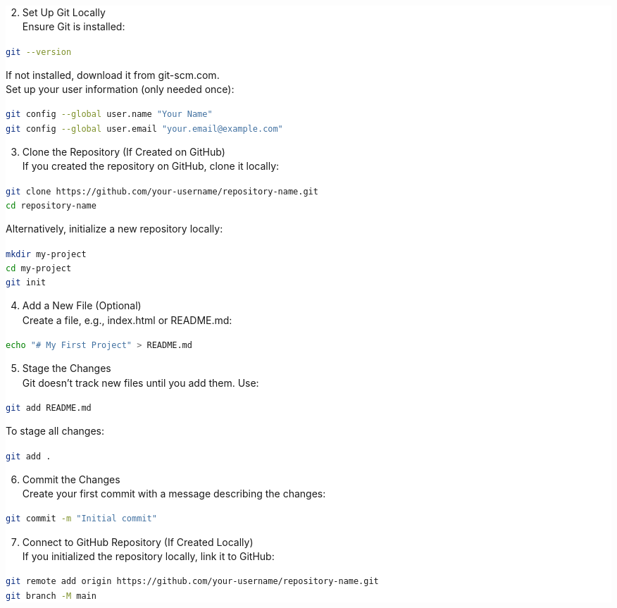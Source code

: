 2. Set Up Git Locally  
Ensure Git is installed:

```sh
git --version
```

If not installed, download it from git-scm.com.    
Set up your user information (only needed once):

```sh
git config --global user.name "Your Name"  
git config --global user.email "your.email@example.com"
```

3. Clone the Repository (If Created on GitHub)  
If you created the repository on GitHub, clone it locally:

```sh
git clone https://github.com/your-username/repository-name.git  
cd repository-name
```

Alternatively, initialize a new repository locally:

```sh
mkdir my-project  
cd my-project  
git init  
```

4. Add a New File (Optional)  
Create a file, e.g., index.html or README.md:

```sh 
echo "# My First Project" > README.md
```

5. Stage the Changes  
Git doesn’t track new files until you add them. Use:

```sh
git add README.md
```

To stage all changes:

```sh
git add .
```

6. Commit the Changes  
Create your first commit with a message describing the changes:

```sh
git commit -m "Initial commit"
```

7. Connect to GitHub Repository (If Created Locally)  
If you initialized the repository locally, link it to GitHub:

```sh
git remote add origin https://github.com/your-username/repository-name.git  
git branch -M main
```
